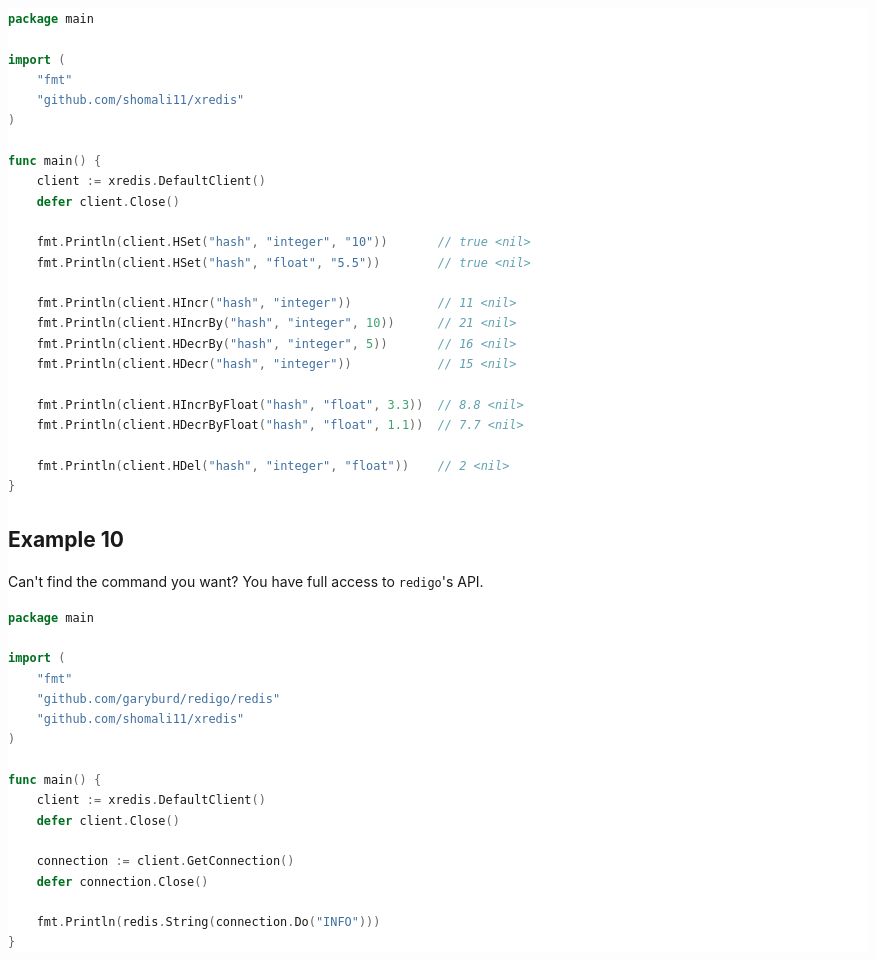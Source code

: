 ```go
package main

import (
	"fmt"
	"github.com/shomali11/xredis"
)

func main() {
	client := xredis.DefaultClient()
	defer client.Close()

	fmt.Println(client.HSet("hash", "integer", "10"))       // true <nil>
	fmt.Println(client.HSet("hash", "float", "5.5"))        // true <nil>

	fmt.Println(client.HIncr("hash", "integer"))            // 11 <nil>
	fmt.Println(client.HIncrBy("hash", "integer", 10))      // 21 <nil>
	fmt.Println(client.HDecrBy("hash", "integer", 5))       // 16 <nil>
	fmt.Println(client.HDecr("hash", "integer"))            // 15 <nil>

	fmt.Println(client.HIncrByFloat("hash", "float", 3.3))  // 8.8 <nil>
	fmt.Println(client.HDecrByFloat("hash", "float", 1.1))  // 7.7 <nil>

	fmt.Println(client.HDel("hash", "integer", "float"))    // 2 <nil>
}
```

## Example 10

Can't find the command you want? You have full access to `redigo`'s API.

```go
package main

import (
	"fmt"
	"github.com/garyburd/redigo/redis"
	"github.com/shomali11/xredis"
)

func main() {
	client := xredis.DefaultClient()
	defer client.Close()

	connection := client.GetConnection()
	defer connection.Close()

	fmt.Println(redis.String(connection.Do("INFO")))
}
```